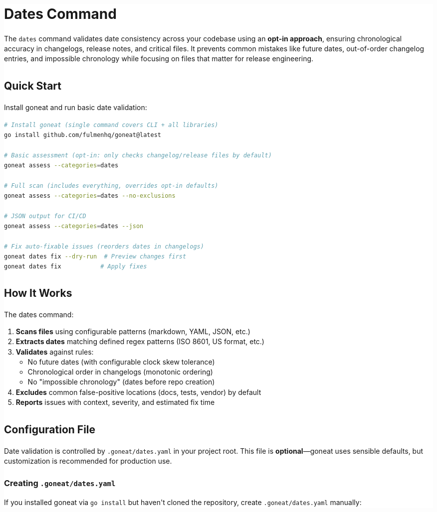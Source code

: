 # Dates Command

The `dates` command validates date consistency across your codebase using an **opt-in approach**, ensuring chronological accuracy in changelogs, release notes, and critical files. It prevents common mistakes like future dates, out-of-order changelog entries, and impossible chronology while focusing on files that matter for release engineering.

## Quick Start

Install goneat and run basic date validation:

```bash
# Install goneat (single command covers CLI + all libraries)
go install github.com/fulmenhq/goneat@latest

# Basic assessment (opt-in: only checks changelog/release files by default)
goneat assess --categories=dates

# Full scan (includes everything, overrides opt-in defaults)
goneat assess --categories=dates --no-exclusions

# JSON output for CI/CD
goneat assess --categories=dates --json

# Fix auto-fixable issues (reorders dates in changelogs)
goneat dates fix --dry-run  # Preview changes first
goneat dates fix           # Apply fixes
```

## How It Works

The dates command:

1. **Scans files** using configurable patterns (markdown, YAML, JSON, etc.)
2. **Extracts dates** matching defined regex patterns (ISO 8601, US format, etc.)
3. **Validates** against rules:
   - No future dates (with configurable clock skew tolerance)
   - Chronological order in changelogs (monotonic ordering)
   - No "impossible chronology" (dates before repo creation)
4. **Excludes** common false-positive locations (docs, tests, vendor) by default
5. **Reports** issues with context, severity, and estimated fix time

## Configuration File

Date validation is controlled by `.goneat/dates.yaml` in your project root. This file is **optional**—goneat uses sensible defaults, but customization is recommended for production use.

### Creating `.goneat/dates.yaml`

If you installed goneat via `go install` but haven't cloned the repository, create `.goneat/dates.yaml` manually:
